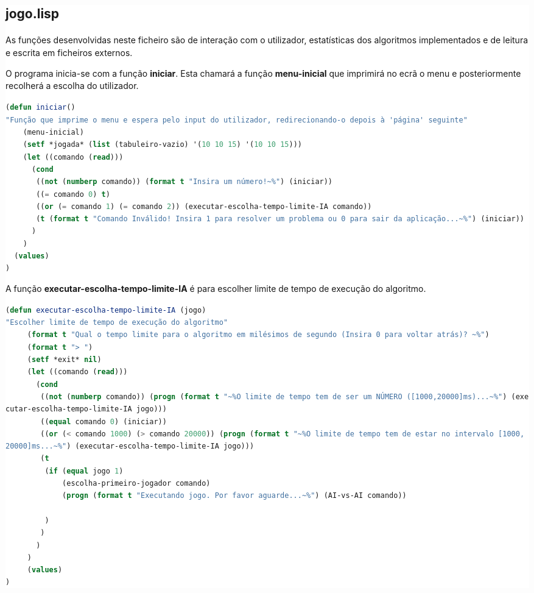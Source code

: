   

## jogo.lisp

As funções desenvolvidas neste ficheiro são de interação com o utilizador, estatísticas dos algoritmos implementados e de leitura e escrita em ficheiros externos.



O programa inicia-se com a função **iniciar**. Esta chamará a função **menu-inicial** que imprimirá no ecrã o menu e posteriormente recolherá a escolha do utilizador.

```lisp
(defun iniciar()
"Função que imprime o menu e espera pelo input do utilizador, redirecionando-o depois à 'página' seguinte"
    (menu-inicial)
    (setf *jogada* (list (tabuleiro-vazio) '(10 10 15) '(10 10 15)))
    (let ((comando (read)))
      (cond 
       ((not (numberp comando)) (format t "Insira um número!~%") (iniciar))
       ((= comando 0) t)
       ((or (= comando 1) (= comando 2)) (executar-escolha-tempo-limite-IA comando))
       (t (format t "Comando Inválido! Insira 1 para resolver um problema ou 0 para sair da aplicação...~%") (iniciar))
      )
    )
  (values)
)
```



A função **executar-escolha-tempo-limite-IA** é para escolher limite de tempo de execução do algoritmo.

```lisp
(defun executar-escolha-tempo-limite-IA (jogo)
"Escolher limite de tempo de execução do algoritmo"
     (format t "Qual o tempo limite para o algoritmo em milésimos de segundo (Insira 0 para voltar atrás)? ~%")
     (format t "> ")
     (setf *exit* nil)
     (let ((comando (read)))
       (cond 
        ((not (numberp comando)) (progn (format t "~%O limite de tempo tem de ser um NÚMERO ([1000,20000]ms)...~%") (executar-escolha-tempo-limite-IA jogo)))
        ((equal comando 0) (iniciar))
        ((or (< comando 1000) (> comando 20000)) (progn (format t "~%O limite de tempo tem de estar no intervalo [1000, 20000]ms...~%") (executar-escolha-tempo-limite-IA jogo)))  
        (t 
         (if (equal jogo 1)
             (escolha-primeiro-jogador comando)
             (progn (format t "Executando jogo. Por favor aguarde...~%") (AI-vs-AI comando))

         )
        )
       )
     )
     (values)
)
```

